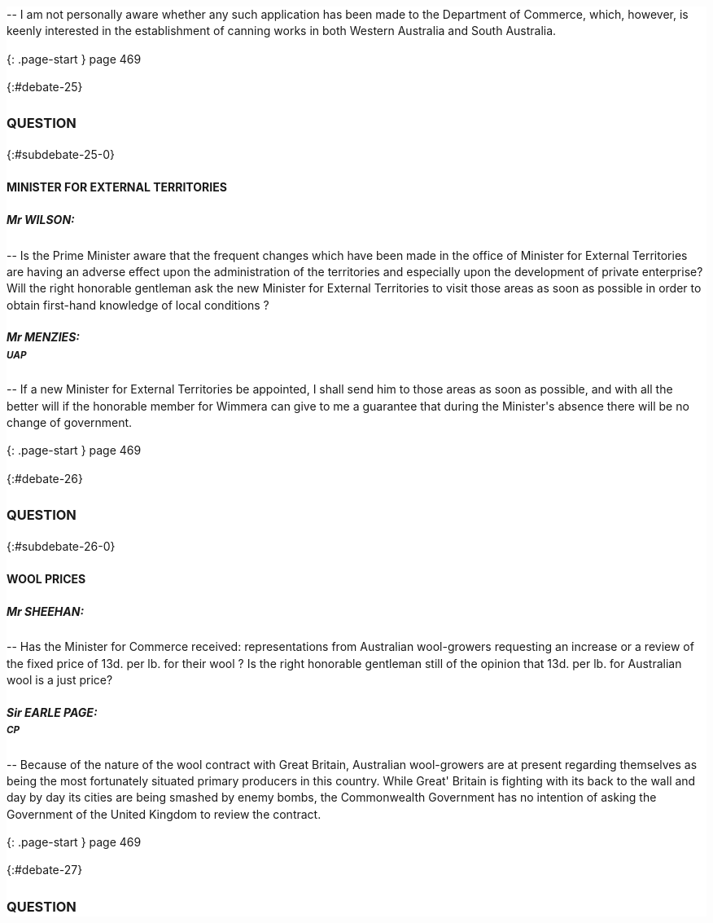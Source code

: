 -- I am not personally aware whether any such application has been made to the Department of Commerce, which, however, is keenly interested in the establishment of canning works in both Western Australia and South Australia. 

{: .page-start }
page 469

{:#debate-25}
### QUESTION

{:#subdebate-25-0}
#### MINISTER FOR EXTERNAL TERRITORIES

##### Mr WILSON:

-- Is the Prime Minister aware that the frequent changes which have been made in the office of Minister for External Territories are having an adverse effect upon the administration of the territories and especially upon the development of private enterprise? Will the right honorable gentleman ask the new Minister for External Territories to visit those areas as soon as possible in order to obtain first-hand knowledge of local conditions ? 

##### Mr MENZIES:<br><small class="text-muted">UAP</small>

-- If a new Minister for External Territories be appointed, I shall send him to those areas as soon as possible, and with all the better will if the honorable member for Wimmera can give to me a guarantee that during the Minister's absence there will be no change of government. 

{: .page-start }
page 469

{:#debate-26}
### QUESTION

{:#subdebate-26-0}
#### WOOL PRICES

##### Mr SHEEHAN:

-- Has the Minister for Commerce received: representations from Australian wool-growers requesting an increase or a review of the fixed price of 13d. per lb. for their wool ? Is the right honorable gentleman still of the opinion that 13d. per lb. for Australian wool is a just price? 

##### Sir EARLE PAGE:<br><small class="text-muted">CP</small>

-- Because of the nature of the wool contract with Great Britain, Australian wool-growers are at present regarding themselves as being the most fortunately situated primary producers in this country. While Great' Britain is fighting with its back to the wall and day by day its cities are being smashed by enemy bombs, the Commonwealth Government has no intention of asking the Government of the United Kingdom to review the contract. 

{: .page-start }
page 469

{:#debate-27}
### QUESTION
